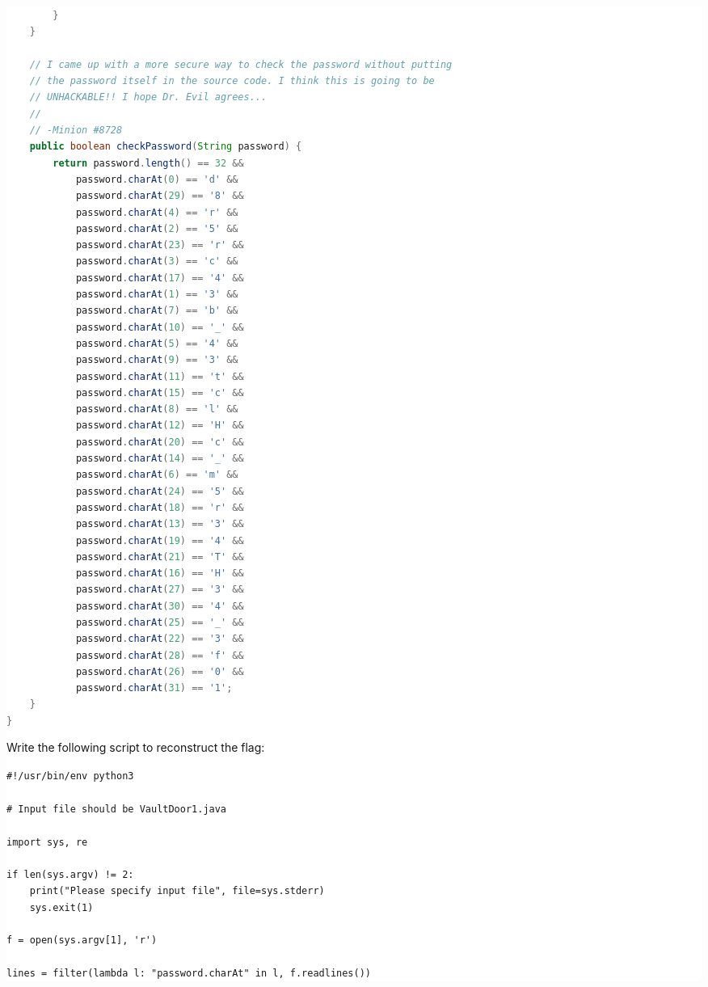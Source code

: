 ```java
        }
    }

    // I came up with a more secure way to check the password without putting
    // the password itself in the source code. I think this is going to be
    // UNHACKABLE!! I hope Dr. Evil agrees...
    //
    // -Minion #8728
    public boolean checkPassword(String password) {
        return password.length() == 32 &&
            password.charAt(0) == 'd' &&
            password.charAt(29) == '8' &&
            password.charAt(4) == 'r' &&
            password.charAt(2) == '5' &&
            password.charAt(23) == 'r' &&
            password.charAt(3) == 'c' &&
            password.charAt(17) == '4' &&
            password.charAt(1) == '3' &&
            password.charAt(7) == 'b' &&
            password.charAt(10) == '_' &&
            password.charAt(5) == '4' &&
            password.charAt(9) == '3' &&
            password.charAt(11) == 't' &&
            password.charAt(15) == 'c' &&
            password.charAt(8) == 'l' &&
            password.charAt(12) == 'H' &&
            password.charAt(20) == 'c' &&
            password.charAt(14) == '_' &&
            password.charAt(6) == 'm' &&
            password.charAt(24) == '5' &&
            password.charAt(18) == 'r' &&
            password.charAt(13) == '3' &&
            password.charAt(19) == '4' &&
            password.charAt(21) == 'T' &&
            password.charAt(16) == 'H' &&
            password.charAt(27) == '3' &&
            password.charAt(30) == '4' &&
            password.charAt(25) == '_' &&
            password.charAt(22) == '3' &&
            password.charAt(28) == 'f' &&
            password.charAt(26) == '0' &&
            password.charAt(31) == '1';
    }
}

```

Write the following script to reconstruct the flag:

```python3
#!/usr/bin/env python3

# Input file should be VaultDoor1.java

import sys, re

if len(sys.argv) != 2:
    print("Please specify input file", file=sys.stderr)
    sys.exit(1)

f = open(sys.argv[1], 'r')

lines = filter(lambda l: "password.charAt" in l, f.readlines())

```